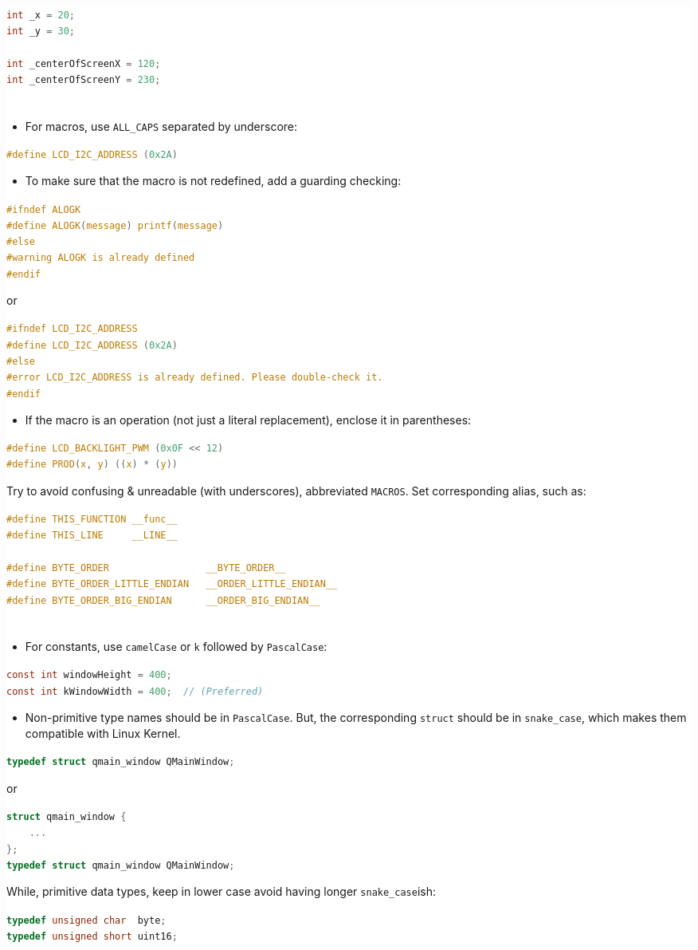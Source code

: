 ```c
int _x = 20;
int _y = 30;

int _centerOfScreenX = 120;
int _centerOfScreenY = 230;
```
#
* For macros, use `ALL_CAPS` separated by underscore:
```c
#define LCD_I2C_ADDRESS (0x2A)
```
* To make sure that the macro is not redefined, add a guarding checking:
```c
#ifndef ALOGK
#define ALOGK(message) printf(message)
#else
#warning ALOGK is already defined
#endif
```
or
```c
#ifndef LCD_I2C_ADDRESS
#define LCD_I2C_ADDRESS (0x2A)
#else
#error LCD_I2C_ADDRESS is already defined. Please double-check it.
#endif
```
* If the macro is an operation (not just a literal replacement), enclose it in parentheses:
```c
#define LCD_BACKLIGHT_PWM (0x0F << 12)
#define PROD(x, y) ((x) * (y))
```
Try to avoid confusing & unreadable (with underscores), abbreviated `MACROS`. Set corresponding alias, such as:
```c
#define THIS_FUNCTION __func__
#define THIS_LINE     __LINE__

#define BYTE_ORDER                 __BYTE_ORDER__
#define BYTE_ORDER_LITTLE_ENDIAN   __ORDER_LITTLE_ENDIAN__
#define BYTE_ORDER_BIG_ENDIAN      __ORDER_BIG_ENDIAN__
``` 
#
* For constants, use `camelCase` or `k` followed by `PascalCase`:
```c
const int windowHeight = 400;
const int kWindowWidth = 400;  // (Preferred)
```

* Non-primitive type names should be in `PascalCase`. But, the corresponding `struct` should be in `snake_case`, which makes them compatible with Linux Kernel.
```c
typedef struct qmain_window QMainWindow;
```
or
```c
struct qmain_window {
	...
};
typedef struct qmain_window QMainWindow;
```
While, primitive data types, keep in lower case avoid having longer `snake_case`ish:
```c
typedef unsigned char  byte;
typedef unsigned short uint16;
```
#